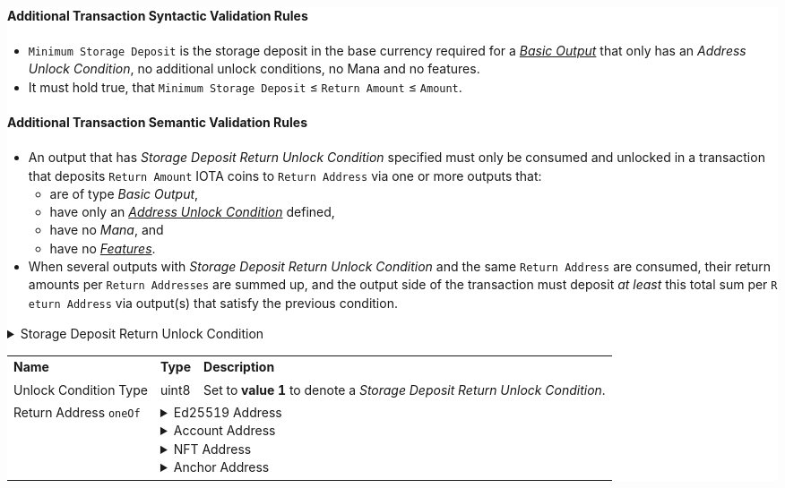 #### Additional Transaction Syntactic Validation Rules

- `Minimum Storage Deposit` is the storage deposit in the base currency required for a
  [<i>Basic Output</i>](https://github.com/iotaledger/tips/blob/tip41/tips/TIP-0041/tip-0041.md) that only has an
  <i>Address Unlock Condition</i>, no additional unlock conditions, no Mana and no features.
- It must hold true, that `Minimum Storage Deposit` ≤ `Return Amount` ≤ `Amount`.

#### Additional Transaction Semantic Validation Rules

- An output that has <i>Storage Deposit Return Unlock Condition</i> specified must only be consumed and unlocked in a
  transaction that deposits `Return Amount` IOTA coins to `Return Address` via one or more outputs that:
  - are of type <i>Basic Output</i>,
  - have only an [<i>Address Unlock Condition</i>](#address-unlock-condition) defined,
  - have no <i>Mana</i>, and
  - have no [<i>Features</i>](#features).
- When several outputs with <i>Storage Deposit Return Unlock Condition</i> and the same `Return Address` are consumed,
  their return amounts per `Return Addresses` are summed up, and the output side of the transaction must deposit _at
  least_ this total sum per `Return Address` via output(s) that satisfy the previous condition.

<details><summary>Storage Deposit Return Unlock Condition</summary></details>
<table>
  <tr>
    <td>
      <b>Name</b>
    </td>
    <td>
      <b>Type</b>
    </td>
    <td>
      <b>Description</b>
    </td>
  </tr>
  <tr>
    <td>Unlock Condition Type</td>
    <td>uint8</td>
    <td>Set to <strong>value 1</strong> to denote a <i>Storage Deposit Return Unlock Condition</i>.</td>
  </tr>
  <tr>
    <td valign="top">Return Address <code>oneOf</code></td>
    <td colspan="2">
      <details>
        <summary>Ed25519 Address</summary>
        <blockquote>An Address derived from an Ed25519 Public Key. Defined in <a href='../TIP-0038/tip-0038.md#ed25519-address'>TIP-38 (Ed25519 Address)</a>.</blockquote>
      </details>
      <details>
        <summary>Account Address</summary>
        <blockquote>An Address derived from an Account ID which can be unlocked by unlocking the corresponding Account. Defined in <a href='../TIP-0038/tip-0038.md#account-address'>TIP-38 (Account Address)</a>.</blockquote>
      </details>
      <details>
        <summary>NFT Address</summary>
        <blockquote>An Address derived from an NFT ID which can be unlocked by unlocking the corresponding NFT. Defined in <a href='../TIP-0038/tip-0038.md#nft-address'>TIP-38 (NFT Address)</a>.</blockquote>
      </details>
      <details>
        <summary>Anchor Address</summary>